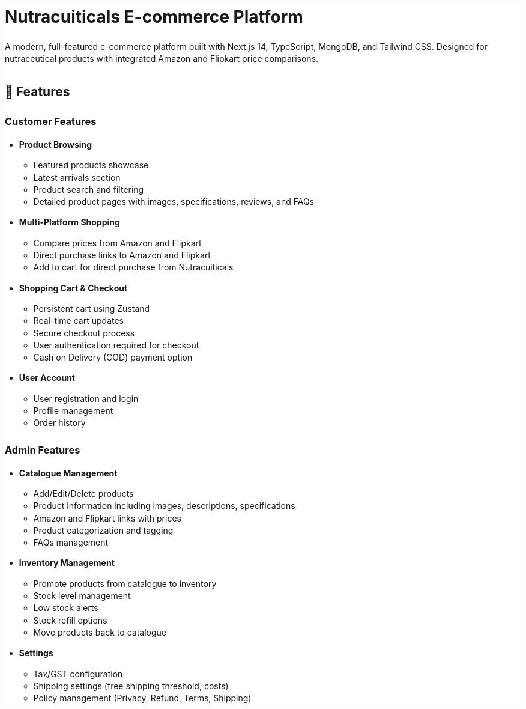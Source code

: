 # Nutracuiticals E-commerce Platform

A modern, full-featured e-commerce platform built with Next.js 14, TypeScript, MongoDB, and Tailwind CSS. Designed for nutraceutical products with integrated Amazon and Flipkart price comparisons.

## 🚀 Features

### Customer Features
- **Product Browsing**
  - Featured products showcase
  - Latest arrivals section
  - Product search and filtering
  - Detailed product pages with images, specifications, reviews, and FAQs
  
- **Multi-Platform Shopping**
  - Compare prices from Amazon and Flipkart
  - Direct purchase links to Amazon and Flipkart
  - Add to cart for direct purchase from Nutracuiticals
  
- **Shopping Cart & Checkout**
  - Persistent cart using Zustand
  - Real-time cart updates
  - Secure checkout process
  - User authentication required for checkout
  - Cash on Delivery (COD) payment option
  
- **User Account**
  - User registration and login
  - Profile management
  - Order history

### Admin Features
- **Catalogue Management**
  - Add/Edit/Delete products
  - Product information including images, descriptions, specifications
  - Amazon and Flipkart links with prices
  - Product categorization and tagging
  - FAQs management
  
- **Inventory Management**
  - Promote products from catalogue to inventory
  - Stock level management
  - Low stock alerts
  - Stock refill options
  - Move products back to catalogue
  
- **Settings**
  - Tax/GST configuration
  - Shipping settings (free shipping threshold, costs)
  - Policy management (Privacy, Refund, Terms, Shipping)
  